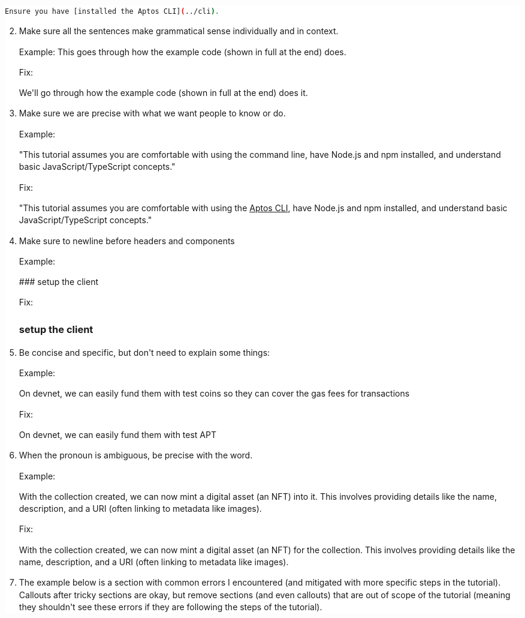    ```bash
   Ensure you have [installed the Aptos CLI](../cli).
   ```

2. Make sure all the sentences make grammatical sense individually and in context.

   Example:
   This goes through how the example code (shown in full at the end) does.

   Fix:

   We'll go through how the example code (shown in full at the end) does it.

3. Make sure we are precise with what we want people to know or do.

   Example:

   "This tutorial assumes you are comfortable with using the command line, have Node.js and npm installed, and understand basic JavaScript/TypeScript concepts."

   Fix:

   "This tutorial assumes you are comfortable with using the [Aptos CLI](../cli), have Node.js and npm installed, and understand basic JavaScript/TypeScript concepts."

4. Make sure to newline before headers and components

   Example:

   <Steps>
   ### setup the client

   Fix:

   <Steps>

   ### setup the client

5. Be concise and specific, but don't need to explain some things:

   Example:

   On devnet, we can easily fund them with test coins so they can cover the gas fees for transactions

   Fix:

   On devnet, we can easily fund them with test APT

6. When the pronoun is ambiguous, be precise with the word.

   Example:

   With the collection created, we can now mint a digital asset (an NFT) into it. This involves providing details like the name, description, and a URI (often linking to metadata like images).

   Fix:

   With the collection created, we can now mint a digital asset (an NFT) for the collection. This involves providing details like the name, description, and a URI (often linking to metadata like images).

7. The example below is a section with common errors I encountered (and mitigated with more specific steps in the tutorial). Callouts after tricky sections are okay, but remove sections (and even callouts) that are out of scope of the tutorial (meaning they shouldn't see these errors if they are following the steps of the tutorial).
